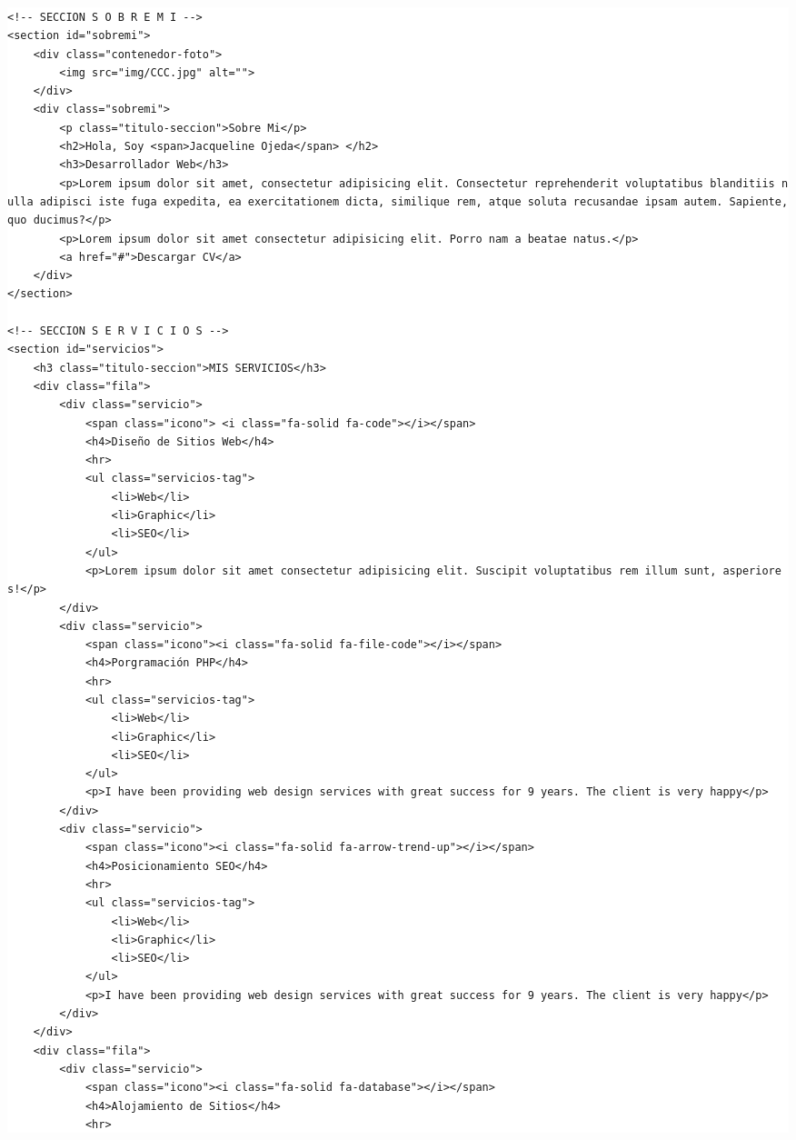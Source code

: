     <!-- SECCION S O B R E M I -->
    <section id="sobremi">
        <div class="contenedor-foto">
            <img src="img/CCC.jpg" alt="">
        </div>
        <div class="sobremi">
            <p class="titulo-seccion">Sobre Mi</p>
            <h2>Hola, Soy <span>Jacqueline Ojeda</span> </h2>
            <h3>Desarrollador Web</h3>
            <p>Lorem ipsum dolor sit amet, consectetur adipisicing elit. Consectetur reprehenderit voluptatibus blanditiis nulla adipisci iste fuga expedita, ea exercitationem dicta, similique rem, atque soluta recusandae ipsam autem. Sapiente, quo ducimus?</p>
            <p>Lorem ipsum dolor sit amet consectetur adipisicing elit. Porro nam a beatae natus.</p>
            <a href="#">Descargar CV</a>
        </div>
    </section>

    <!-- SECCION S E R V I C I O S -->
    <section id="servicios">
        <h3 class="titulo-seccion">MIS SERVICIOS</h3>
        <div class="fila">
            <div class="servicio">
                <span class="icono"> <i class="fa-solid fa-code"></i></span>
                <h4>Diseño de Sitios Web</h4>
                <hr>
                <ul class="servicios-tag">
                    <li>Web</li>
                    <li>Graphic</li>
                    <li>SEO</li>
                </ul>
                <p>Lorem ipsum dolor sit amet consectetur adipisicing elit. Suscipit voluptatibus rem illum sunt, asperiores!</p>
            </div>
            <div class="servicio">
                <span class="icono"><i class="fa-solid fa-file-code"></i></span>
                <h4>Porgramación PHP</h4>
                <hr>
                <ul class="servicios-tag">
                    <li>Web</li>
                    <li>Graphic</li>
                    <li>SEO</li>
                </ul>
                <p>I have been providing web design services with great success for 9 years. The client is very happy</p>
            </div>
            <div class="servicio">
                <span class="icono"><i class="fa-solid fa-arrow-trend-up"></i></span>
                <h4>Posicionamiento SEO</h4>
                <hr>
                <ul class="servicios-tag">
                    <li>Web</li>
                    <li>Graphic</li>
                    <li>SEO</li>
                </ul>
                <p>I have been providing web design services with great success for 9 years. The client is very happy</p>
            </div>
        </div>
        <div class="fila">
            <div class="servicio">
                <span class="icono"><i class="fa-solid fa-database"></i></span>
                <h4>Alojamiento de Sitios</h4>
                <hr>